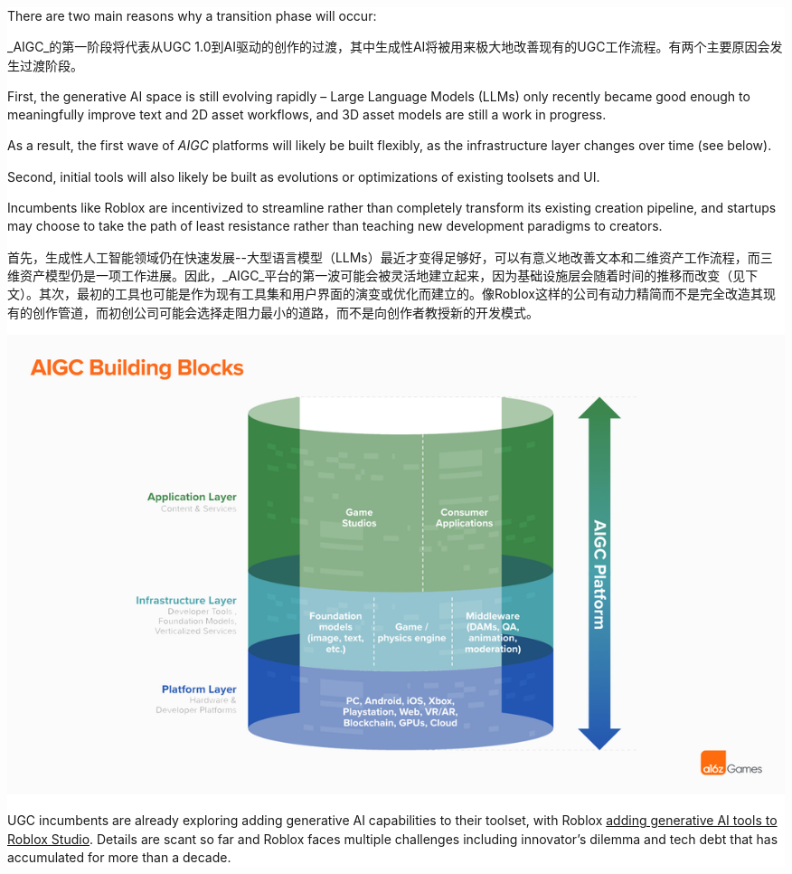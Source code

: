 There are two main reasons why a transition phase will occur:  

_AIGC_的第一阶段将代表从UGC 1.0到AI驱动的创作的过渡，其中生成性AI将被用来极大地改善现有的UGC工作流程。有两个主要原因会发生过渡阶段。

First, the generative AI space is still evolving rapidly – Large Language Models (LLMs) only recently became good enough to meaningfully improve text and 2D asset workflows, and 3D asset models are still a work in progress.  

As a result, the first wave of _AIGC_ platforms will likely be built flexibly, as the infrastructure layer changes over time (see below).  

Second, initial tools will also likely be built as evolutions or optimizations of existing toolsets and UI.  

Incumbents like Roblox are incentivized to streamline rather than completely transform its existing creation pipeline, and startups may choose to take the path of least resistance rather than teaching new development paradigms to creators.   

首先，生成性人工智能领域仍在快速发展--大型语言模型（LLMs）最近才变得足够好，可以有意义地改善文本和二维资产工作流程，而三维资产模型仍是一项工作进展。因此，_AIGC_平台的第一波可能会被灵活地建立起来，因为基础设施层会随着时间的推移而改变（见下文）。其次，最初的工具也可能是作为现有工具集和用户界面的演变或优化而建立的。像Roblox这样的公司有动力精简而不是完全改造其现有的创作管道，而初创公司可能会选择走阻力最小的道路，而不是向创作者教授新的开发模式。

[![](AIGC-Building-Blocks-scaled.jpg)](https://i1.wp.com/a16z.com/wp-content/uploads/2023/03/AIGC-Building-Blocks-scaled.jpg?ssl=1)

UGC incumbents are already exploring adding generative AI capabilities to their toolset, with Roblox [adding generative AI tools to Roblox Studio](https://blog.roblox.com/2023/02/generative-ai-roblox-vision-future-creation/). Details are scant so far and Roblox faces multiple challenges including innovator’s dilemma and tech debt that has accumulated for more than a decade.  
